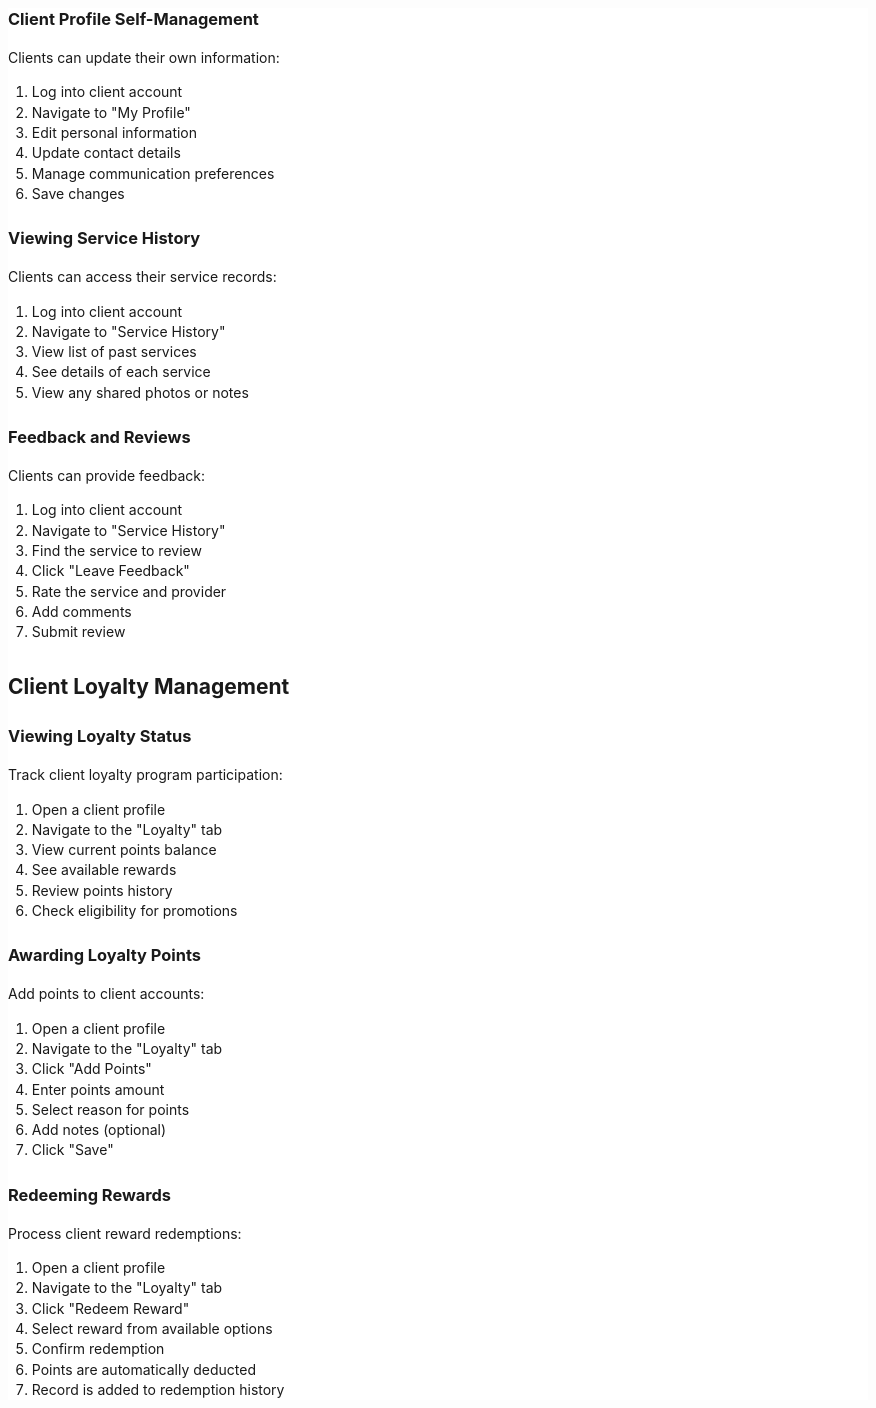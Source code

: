 ### Client Profile Self-Management
Clients can update their own information:
1. Log into client account
2. Navigate to "My Profile"
3. Edit personal information
4. Update contact details
5. Manage communication preferences
6. Save changes

### Viewing Service History
Clients can access their service records:
1. Log into client account
2. Navigate to "Service History"
3. View list of past services
4. See details of each service
5. View any shared photos or notes

### Feedback and Reviews
Clients can provide feedback:
1. Log into client account
2. Navigate to "Service History"
3. Find the service to review
4. Click "Leave Feedback"
5. Rate the service and provider
6. Add comments
7. Submit review

## Client Loyalty Management

### Viewing Loyalty Status
Track client loyalty program participation:
1. Open a client profile
2. Navigate to the "Loyalty" tab
3. View current points balance
4. See available rewards
5. Review points history
6. Check eligibility for promotions

### Awarding Loyalty Points
Add points to client accounts:
1. Open a client profile
2. Navigate to the "Loyalty" tab
3. Click "Add Points"
4. Enter points amount
5. Select reason for points
6. Add notes (optional)
7. Click "Save"

### Redeeming Rewards
Process client reward redemptions:
1. Open a client profile
2. Navigate to the "Loyalty" tab
3. Click "Redeem Reward"
4. Select reward from available options
5. Confirm redemption
6. Points are automatically deducted
7. Record is added to redemption history
